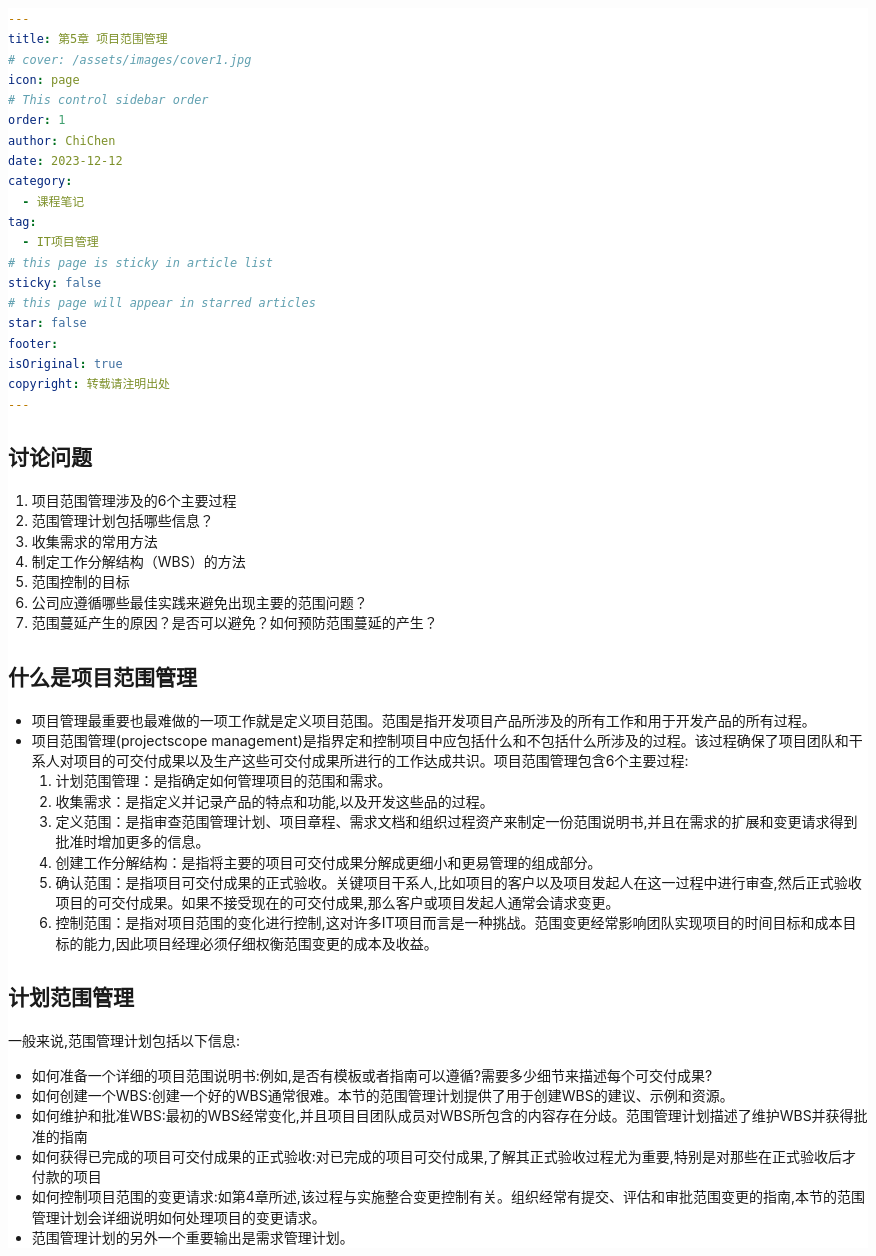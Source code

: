 ```yaml
---
title: 第5章 项目范围管理
# cover: /assets/images/cover1.jpg
icon: page
# This control sidebar order
order: 1
author: ChiChen
date: 2023-12-12
category:
  - 课程笔记
tag:
  - IT项目管理
# this page is sticky in article list
sticky: false
# this page will appear in starred articles
star: false
footer: 
isOriginal: true
copyright: 转载请注明出处
---
```


## 讨论问题

1. 项目范围管理涉及的6个主要过程
2. 范围管理计划包括哪些信息？
3. 收集需求的常用方法
4. 制定工作分解结构（WBS）的方法
5. 范围控制的目标
6. 公司应遵循哪些最佳实践来避免出现主要的范围问题？
7. 范围蔓延产生的原因？是否可以避免？如何预防范围蔓延的产生？

## 什么是项目范围管理

- 项目管理最重要也最难做的一项工作就是定义项目范围。范围是指开发项目产品所涉及的所有工作和用于开发产品的所有过程。
- 项目范围管理(projectscope management)是指界定和控制项目中应包括什么和不包括什么所涉及的过程。该过程确保了项目团队和干系人对项目的可交付成果以及生产这些可交付成果所进行的工作达成共识。项目范围管理包含6个主要过程:
    1. 计划范围管理：是指确定如何管理项目的范围和需求。
    2. 收集需求：是指定义并记录产品的特点和功能,以及开发这些品的过程。
    3. 定义范围：是指审查范围管理计划、项目章程、需求文档和组织过程资产来制定一份范围说明书,并且在需求的扩展和变更请求得到批准时增加更多的信息。
    4. 创建工作分解结构：是指将主要的项目可交付成果分解成更细小和更易管理的组成部分。
    5. 确认范围：是指项目可交付成果的正式验收。关键项目干系人,比如项目的客户以及项目发起人在这一过程中进行审查,然后正式验收项目的可交付成果。如果不接受现在的可交付成果,那么客户或项目发起人通常会请求变更。
    6. 控制范围：是指对项目范围的变化进行控制,这对许多IT项目而言是一种挑战。范围变更经常影响团队实现项目的时间目标和成本目标的能力,因此项目经理必须仔细权衡范围变更的成本及收益。

## 计划范围管理

一般来说,范围管理计划包括以下信息:

- 如何准备一个详细的项目范围说明书:例如,是否有模板或者指南可以遵循?需要多少细节来描述每个可交付成果?
- 如何创建一个WBS:创建一个好的WBS通常很难。本节的范围管理计划提供了用于创建WBS的建议、示例和资源。
- 如何维护和批准WBS:最初的WBS经常变化,并且项目目团队成员对WBS所包含的内容存在分歧。范围管理计划描述了维护WBS并获得批准的指南
- 如何获得已完成的项目可交付成果的正式验收:对已完成的项目可交付成果,了解其正式验收过程尤为重要,特别是对那些在正式验收后才付款的项目
- 如何控制项目范围的变更请求:如第4章所述,该过程与实施整合变更控制有关。组织经常有提交、评估和审批范围变更的指南,本节的范围管理计划会详细说明如何处理项目的变更请求。
- 范围管理计划的另外一个重要输出是需求管理计划。
